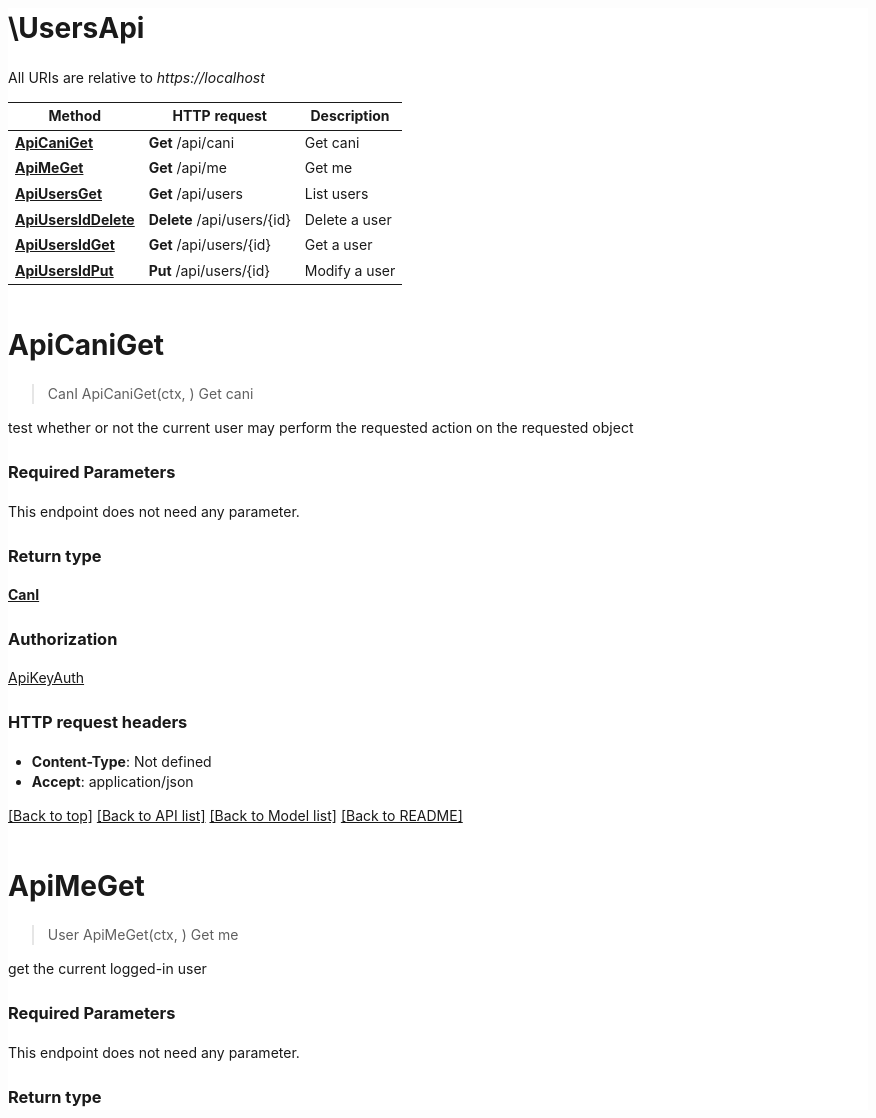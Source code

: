 # \UsersApi

All URIs are relative to *https://localhost*

Method | HTTP request | Description
------------- | ------------- | -------------
[**ApiCaniGet**](UsersApi.md#ApiCaniGet) | **Get** /api/cani | Get cani
[**ApiMeGet**](UsersApi.md#ApiMeGet) | **Get** /api/me | Get me
[**ApiUsersGet**](UsersApi.md#ApiUsersGet) | **Get** /api/users | List users
[**ApiUsersIdDelete**](UsersApi.md#ApiUsersIdDelete) | **Delete** /api/users/{id} | Delete a user
[**ApiUsersIdGet**](UsersApi.md#ApiUsersIdGet) | **Get** /api/users/{id} | Get a user
[**ApiUsersIdPut**](UsersApi.md#ApiUsersIdPut) | **Put** /api/users/{id} | Modify a user


# **ApiCaniGet**
> CanI ApiCaniGet(ctx, )
Get cani

test whether or not the current user may perform the requested action on the requested object

### Required Parameters
This endpoint does not need any parameter.

### Return type

[**CanI**](CanI.md)

### Authorization

[ApiKeyAuth](../README.md#ApiKeyAuth)

### HTTP request headers

 - **Content-Type**: Not defined
 - **Accept**: application/json

[[Back to top]](#) [[Back to API list]](../README.md#documentation-for-api-endpoints) [[Back to Model list]](../README.md#documentation-for-models) [[Back to README]](../README.md)

# **ApiMeGet**
> User ApiMeGet(ctx, )
Get me

get the current logged-in user

### Required Parameters
This endpoint does not need any parameter.

### Return type
